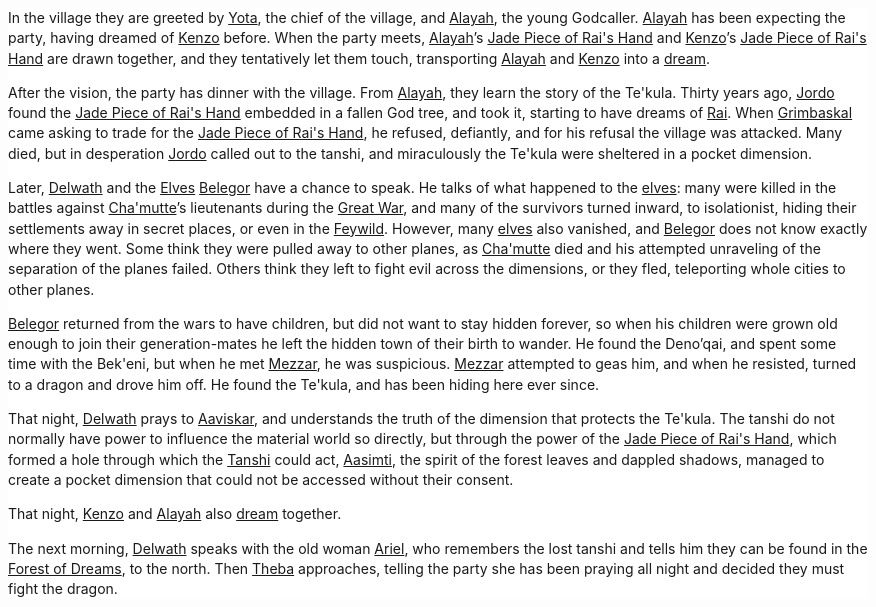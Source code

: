 In the village they are greeted by [Yota](<../../../people/deno-qai/yota.md>), the chief of the village, and [Alayah](<../../../people/deno-qai/alayah.md>), the young Godcaller. [Alayah](<../../../people/deno-qai/alayah.md>) has been expecting the party, having dreamed of [Kenzo](<../../../people/pcs/dunmar-fellowship/kenzo.md>) before. When the party meets, [Alayah](<../../../people/deno-qai/alayah.md>)’s [Jade Piece of Rai's Hand](<../treasure/jade-piece-of-rai-s-hand.md>) and [Kenzo](<../../../people/pcs/dunmar-fellowship/kenzo.md>)’s [Jade Piece of Rai's Hand](<../treasure/jade-piece-of-rai-s-hand.md>) are drawn together, and they tentatively let them touch, transporting [Alayah](<../../../people/deno-qai/alayah.md>) and [Kenzo](<../../../people/pcs/dunmar-fellowship/kenzo.md>) into a [dream](<../dreams-and-visions/first-dream-of-rai.md>). 

After the vision, the party has dinner with the village. From [Alayah](<../../../people/deno-qai/alayah.md>), they learn the story of the Te'kula. Thirty years ago, [Jordo](<../../../people/deno-qai/jordo.md>) found the [Jade Piece of Rai's Hand](<../treasure/jade-piece-of-rai-s-hand.md>) embedded in a fallen God tree, and took it, starting to have dreams of [Rai](<../../../people/pcs/great-war/rai.md>). When [Grimbaskal](<../../../people/other-nonhumans/mezzar.md>) came asking to trade for the [Jade Piece of Rai's Hand](<../treasure/jade-piece-of-rai-s-hand.md>), he refused, defiantly, and for his refusal the village was attacked. Many died, but in desperation [Jordo](<../../../people/deno-qai/jordo.md>) called out to the tanshi, and miraculously the Te'kula were sheltered in a pocket dimension.

Later, [Delwath](<../../../people/pcs/dunmar-fellowship/delwath.md>) and the [Elves](<../../../species/elves.md>) [Belegor](<../../../people/elves/belegor.md>) have a chance to speak. He talks of what happened to the [elves](<../../../species/elves.md>): many were killed in the battles against [Cha'mutte](<../../../people/extraplanar-powers/cha-mutte.md>)’s lieutenants during the [Great War](<../../../events/1500s/great-war.md>), and many of the survivors turned inward, to isolationist, hiding their settlements away in secret places, or even in the [Feywild](<../../../cosmology/feywild.md>). However, many [elves](<../../../species/elves.md>) also vanished, and [Belegor](<../../../people/elves/belegor.md>) does not know exactly where they went. Some think they were pulled away to other planes, as [Cha'mutte](<../../../people/extraplanar-powers/cha-mutte.md>) died and his attempted unraveling of the separation of the planes failed. Others think they left to fight evil across the dimensions, or they fled, teleporting whole cities to other planes. 

[Belegor](<../../../people/elves/belegor.md>) returned from the wars to have children, but did not want to stay hidden forever, so when his children were grown old enough to join their generation-mates he left the hidden town of their birth to wander. He found the Deno’qai, and spent some time with the Bek'eni, but when he met [Mezzar](<../../../people/other-nonhumans/mezzar.md>), he was suspicious. [Mezzar](<../../../people/other-nonhumans/mezzar.md>) attempted to geas him, and when he resisted, turned to a dragon and drove him off. He found the Te'kula, and has been hiding here ever since. 

That night, [Delwath](<../../../people/pcs/dunmar-fellowship/delwath.md>) prays to [Aaviskar](<../../../gods-and-religions/gods/tanshi/meswati/yezali.md>), and understands the truth of the dimension that protects the Te'kula. The tanshi do not normally have power to influence the material world so directly, but through the power of the [Jade Piece of Rai's Hand](<../treasure/jade-piece-of-rai-s-hand.md>), which formed a hole through which the [Tanshi](<../../../gods-and-religions/gods/tanshi/tanshi.md>) could act, [Aasimti](<../../../gods-and-religions/gods/tanshi/aasimti.md>), the spirit of the forest leaves and dappled shadows, managed to create a pocket dimension that could not be accessed without their consent. 

That night, [Kenzo](<../../../people/pcs/dunmar-fellowship/kenzo.md>) and [Alayah](<../../../people/deno-qai/alayah.md>) also [dream](<../dreams-and-visions/second-dream-of-rai.md>) together. 

The next morning, [Delwath](<../../../people/pcs/dunmar-fellowship/delwath.md>) speaks with the old woman [Ariel](<../../../people/deno-qai/ariel.md>), who remembers the lost tanshi and tells him they can be found in the [Forest of Dreams](<../../../gazetteer/central-highlands/forest-of-dreams.md>), to the north. Then [Theba](<../../../people/deno-qai/theba.md>) approaches, telling the party she has been praying all night and decided they must fight the dragon. 
